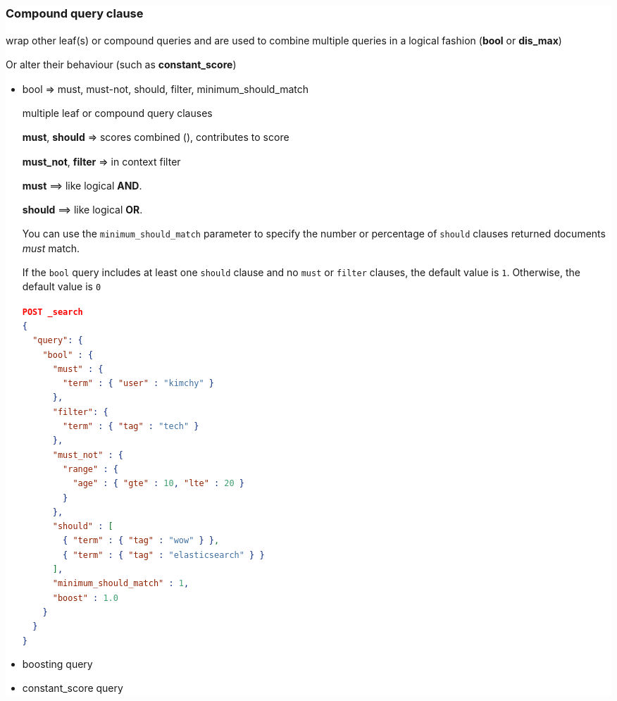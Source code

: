 ### Compound query clause
wrap other leaf(s) or compound queries and are used to combine multiple queries in a logical fashion (**bool** or **dis_max**)

Or alter their behaviour (such as **constant_score**)

- bool => must, must-not, should, filter, minimum_should_match

  multiple leaf or compound query clauses 

  **must**, **should** => scores combined (), contributes to score

  **must_not**, **filter** => in context filter


  **must** ==> like logical **AND**.

  **should** ==> like logical **OR**.

  You can use the `minimum_should_match` parameter to specify the number or percentage of `should` clauses returned documents *must* match.

  If the `bool` query includes at least one `should` clause and no `must` or `filter` clauses, the default value is `1`. Otherwise, the default value is `0`

  ```json
  POST _search
  {
    "query": {
      "bool" : {
        "must" : {
          "term" : { "user" : "kimchy" }
        },
        "filter": {
          "term" : { "tag" : "tech" }
        },
        "must_not" : {
          "range" : {
            "age" : { "gte" : 10, "lte" : 20 }
          }
        },
        "should" : [
          { "term" : { "tag" : "wow" } },
          { "term" : { "tag" : "elasticsearch" } }
        ],
        "minimum_should_match" : 1,
        "boost" : 1.0
      }
    }
  }
  ```

  

- boosting query

- constant_score query
